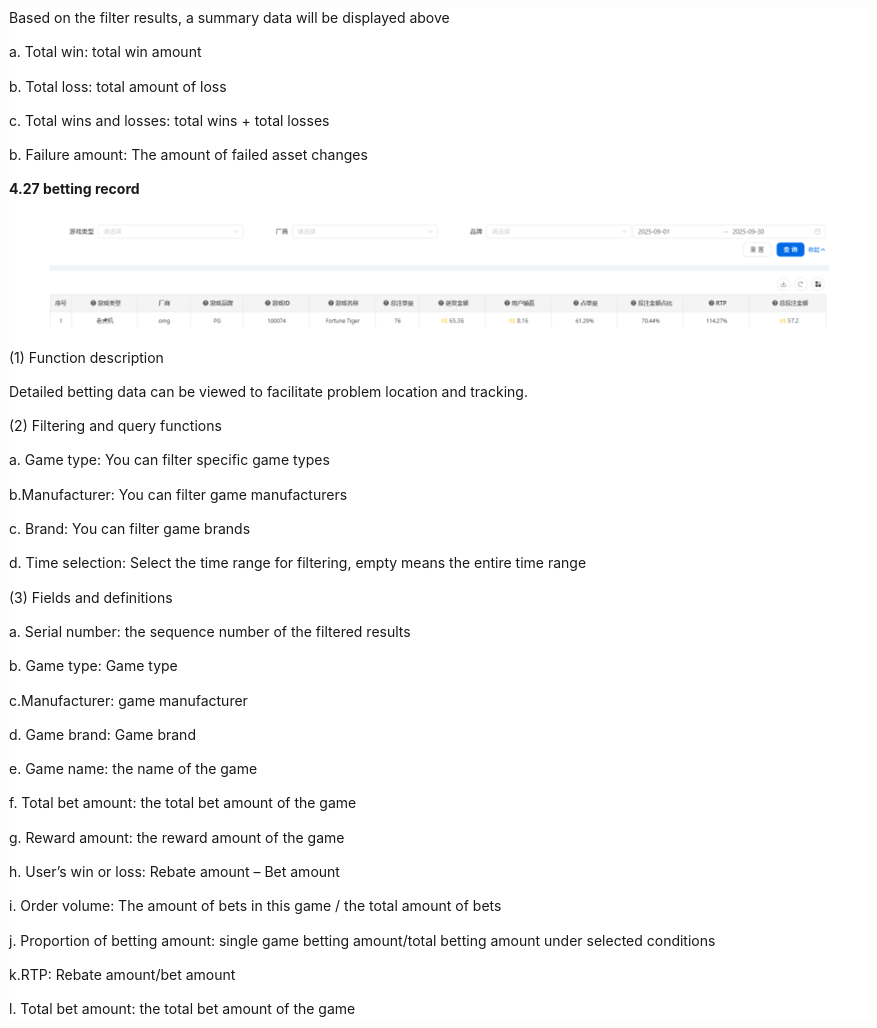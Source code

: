 Based on the filter results, a summary data will be displayed above

a. Total win: total win amount

b. Total loss: total amount of loss

c. Total wins and losses: total wins + total losses

b. Failure amount: The amount of failed asset changes

**4.27 betting record**

<figure><img src="../.gitbook/assets/image (152).png" alt=""><figcaption></figcaption></figure>

(1) Function description

Detailed betting data can be viewed to facilitate problem location and tracking.

(2) Filtering and query functions

a. Game type: You can filter specific game types

b.Manufacturer: You can filter game manufacturers

c. Brand: You can filter game brands

d. Time selection: Select the time range for filtering, empty means the entire time range

(3) Fields and definitions

a. Serial number: the sequence number of the filtered results

b. Game type: Game type

c.Manufacturer: game manufacturer

d. Game brand: Game brand

e. Game name: the name of the game

f. Total bet amount: the total bet amount of the game

g. Reward amount: the reward amount of the game

h. User’s win or loss: Rebate amount – Bet amount

i. Order volume: The amount of bets in this game / the total amount of bets

j. Proportion of betting amount: single game betting amount/total betting amount under selected conditions

k.RTP: Rebate amount/bet amount

l. Total bet amount: the total bet amount of the game
